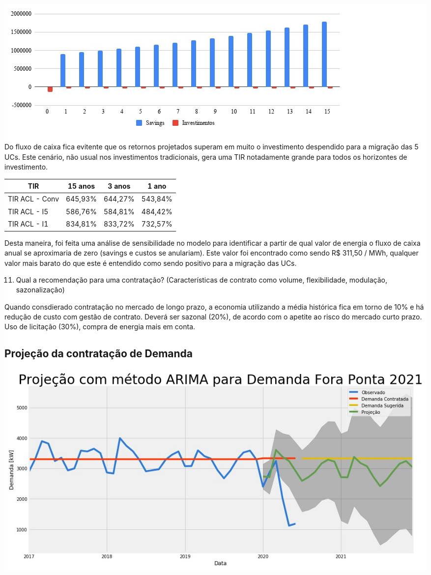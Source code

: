 ![alt_texte](https://github.com/alanrrv/IT304S_Grupo10_UFPR/blob/main/data/images/retorno_investimento.jpeg)

Do fluxo de caixa fica evitente que os retornos projetados superam em muito o investimento despendido para a migração das 5 UCs. Este cenário, não usual nos investimentos tradicionais, gera uma TIR notadamente grande para todos os horizontes de investimento.

 TIR | 15 anos	| 3 anos | 1 ano
--- | ----- | ---- | ----
TIR ACL - Conv	| 645,93%	| 644,27%	| 543,84%
TIR ACL - I5	| 586,76%	| 584,81%	| 484,42%
TIR ACL - I1	| 834,81%	| 833,72%	| 732,57%

Desta maneira, foi feita uma análise de sensibilidade no modelo para identificar a partir de qual valor de energia o fluxo de caixa anual se aproximaria de zero (savings e custos se anulariam). Este valor foi encontrado como sendo R$ 311,50 / MWh, qualquer valor mais barato do que este é entendido como sendo positivo para a migração das UCs. 

11. Qual a recomendação para uma contratação? (Características de contrato como volume, flexibilidade, modulação, sazonalização)

Quando consdierado contratação no mercado de longo prazo, a economia utilizando a média histórica fica em torno de 10% e há redução de custo com gestão de contrato. Deverá ser sazonal (20%), de acordo com o apetite ao risco do mercado curto prazo. Uso de licitação (30%), compra de energia mais em conta.


Projeção da contratação de Demanda
---
![alt_texte](https://github.com/alanrrv/IT304S_Grupo10_UFPR/blob/main/data/images/orientacao_demanda_fora_ponta.jpeg)
